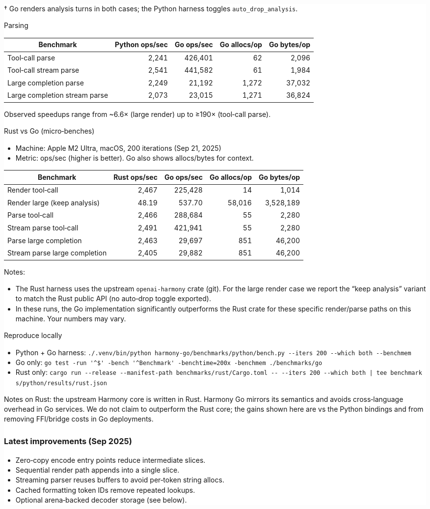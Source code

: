 † Go renders analysis turns in both cases; the Python harness toggles `auto_drop_analysis`.

Parsing

| Benchmark | Python ops/sec | Go ops/sec | Go allocs/op | Go bytes/op |
| --- | ---: | ---: | ---: | ---: |
| Tool‑call parse | 2,241 | 426,401 | 62 | 2,096 |
| Tool‑call stream parse | 2,541 | 441,582 | 61 | 1,984 |
| Large completion parse | 2,249 | 21,192 | 1,272 | 37,032 |
| Large completion stream parse | 2,073 | 23,015 | 1,271 | 36,824 |

Observed speedups range from ~6.6× (large render) up to ≥190× (tool‑call parse).

Rust vs Go (micro‑benches)

- Machine: Apple M2 Ultra, macOS, 200 iterations (Sep 21, 2025)
- Metric: ops/sec (higher is better). Go also shows allocs/bytes for context.

| Benchmark | Rust ops/sec | Go ops/sec | Go allocs/op | Go bytes/op |
| --- | ---: | ---: | ---: | ---: |
| Render tool‑call | 2,467 | 225,428 | 14 | 1,014 |
| Render large (keep analysis) | 48.19 | 537.70 | 58,016 | 3,528,189 |
| Parse tool‑call | 2,466 | 288,684 | 55 | 2,280 |
| Stream parse tool‑call | 2,491 | 421,941 | 55 | 2,280 |
| Parse large completion | 2,463 | 29,697 | 851 | 46,200 |
| Stream parse large completion | 2,405 | 29,882 | 851 | 46,200 |

Notes:
- The Rust harness uses the upstream `openai-harmony` crate (git). For the large render case we report the “keep analysis” variant to match the Rust public API (no auto‑drop toggle exported).
- In these runs, the Go implementation significantly outperforms the Rust crate for these specific render/parse paths on this machine. Your numbers may vary.

Reproduce locally

- Python + Go harness: `./.venv/bin/python harmony-go/benchmarks/python/bench.py --iters 200 --which both --benchmem`
- Go only: `go test -run '^$' -bench '^Benchmark' -benchtime=200x -benchmem ./benchmarks/go`
- Rust only: `cargo run --release --manifest-path benchmarks/rust/Cargo.toml -- --iters 200 --which both | tee benchmarks/python/results/rust.json`

Notes on Rust: the upstream Harmony core is written in Rust. Harmony Go mirrors its semantics and avoids cross‑language overhead in Go services. We do not claim to outperform the Rust core; the gains shown here are vs the Python bindings and from removing FFI/bridge costs in Go deployments.

### Latest improvements (Sep 2025)
- Zero‑copy encode entry points reduce intermediate slices.
- Sequential render path appends into a single slice.
- Streaming parser reuses buffers to avoid per‑token string allocs.
- Cached formatting token IDs remove repeated lookups.
- Optional arena‑backed decoder storage (see below).
